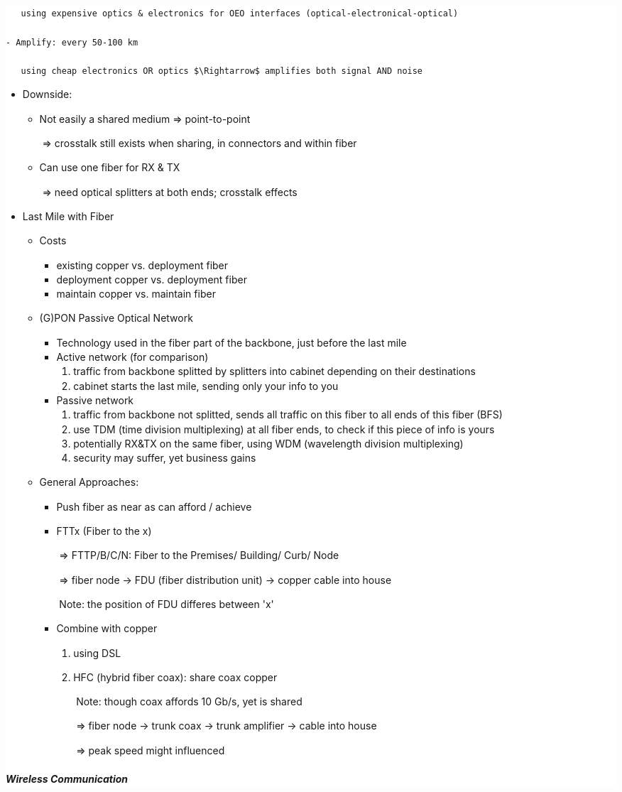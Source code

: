       ​	using expensive optics & electronics for OEO interfaces (optical-electronical-optical)

    - Amplify: every 50-100 km 

      ​	using cheap electronics OR optics $\Rightarrow$ amplifies both signal AND noise

  - Downside:

    - Not easily a shared medium $\Rightarrow$ point-to-point

      ​	$\Rightarrow$ crosstalk still exists when sharing, in connectors and within fiber

    - Can use one fiber for RX & TX

      ​	$\Rightarrow$ need optical splitters at both ends; crosstalk effects

- Last Mile with Fiber

  - Costs

    - existing copper vs. deployment fiber
    - deployment copper vs. deployment fiber
    - maintain copper vs. maintain fiber

  - (G)PON Passive Optical Network

    - Technology used in the fiber part of the backbone, just before the last mile
    - Active network (for comparison)
      1. traffic from backbone splitted by splitters into cabinet depending on their destinations
      2. cabinet starts the last mile, sending only your info to you
    - Passive network
      1. traffic from backbone not splitted, sends all traffic on this fiber to all ends of this fiber (BFS)
      2. use TDM (time division multiplexing) at all fiber ends, to check if this piece of info is yours
      3. potentially RX&TX on the same fiber, using WDM (wavelength division multiplexing)
      4. security may suffer, yet business gains

  - General Approaches: 

    - Push fiber as near as can afford / achieve

    - FTTx (Fiber to the x)

      ​	$\Rightarrow$ FTTP/B/C/N: Fiber to the Premises/ Building/ Curb/ Node

      ​	$\Rightarrow$ fiber node -> FDU (fiber distribution unit) -> copper cable into house

      ​		Note: the position of FDU differes between 'x'

    - Combine with copper

      1. using DSL

      2. HFC (hybrid fiber coax): share coax copper

         ​	Note: though coax affords 10 Gb/s, yet is shared 

         ​	$\Rightarrow$ fiber node -> trunk coax -> trunk amplifier -> cable into house

         ​	$\Rightarrow$ peak speed might influenced

##### Wireless Communication
